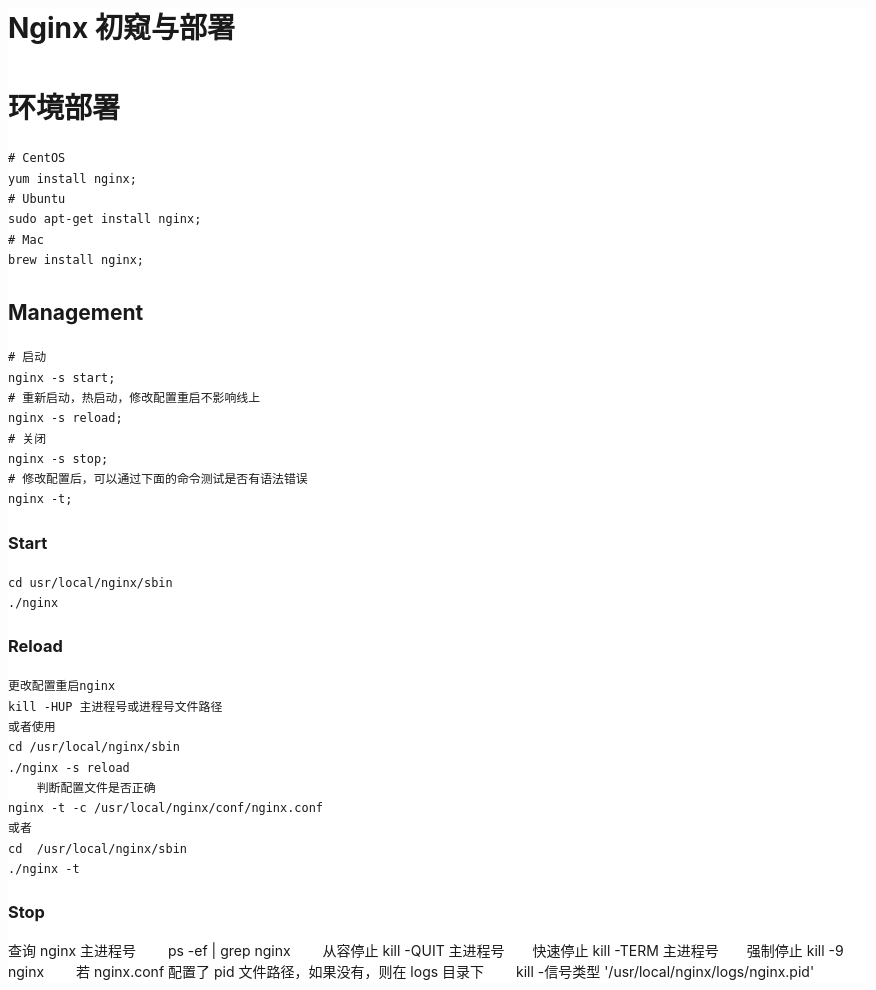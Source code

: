# Nginx 初窥与部署

# 环境部署

```
# CentOS
yum install nginx;
# Ubuntu
sudo apt-get install nginx;
# Mac
brew install nginx;
```

## Management

```
# 启动
nginx -s start;
# 重新启动，热启动，修改配置重启不影响线上
nginx -s reload;
# 关闭
nginx -s stop;
# 修改配置后，可以通过下面的命令测试是否有语法错误
nginx -t;
```

### Start

```
cd usr/local/nginx/sbin
./nginx
```

### Reload

```
更改配置重启nginx
kill -HUP 主进程号或进程号文件路径
或者使用
cd /usr/local/nginx/sbin
./nginx -s reload
    判断配置文件是否正确
nginx -t -c /usr/local/nginx/conf/nginx.conf
或者
cd  /usr/local/nginx/sbin
./nginx -t
```

### Stop

查询 nginx 主进程号　　 ps -ef | grep nginx
　　从容停止 kill -QUIT 主进程号　　快速停止 kill -TERM 主进程号　　强制停止 kill -9 nginx
　　若 nginx.conf 配置了 pid 文件路径，如果没有，则在 logs 目录下　　 kill -信号类型 '/usr/local/nginx/logs/nginx.pid'

